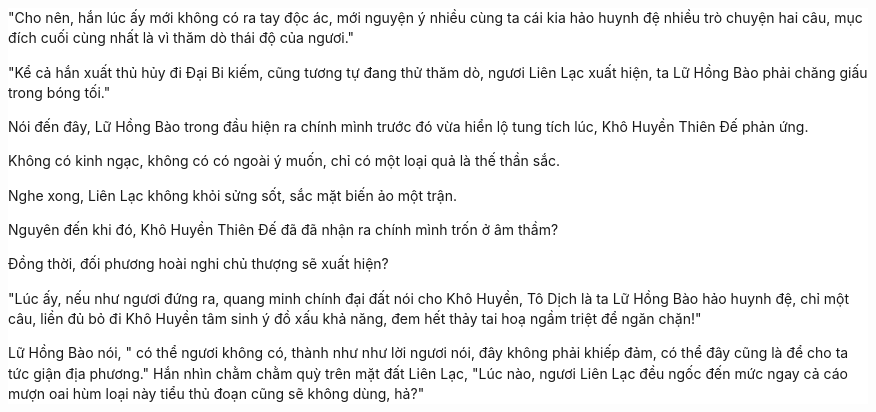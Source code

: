 "Cho nên, hắn lúc ấy mới không có ra tay độc ác, mới nguyện ý nhiều cùng ta cái kia hảo huynh đệ nhiều trò chuyện hai câu, mục đích cuối cùng nhất là vì thăm dò thái độ của ngươi."

"Kể cả hắn xuất thủ hủy đi Đại Bi kiếm, cũng tương tự đang thử thăm dò, ngươi Liên Lạc xuất hiện, ta Lữ Hồng Bào phải chăng giấu trong bóng tối."

Nói đến đây, Lữ Hồng Bào trong đầu hiện ra chính mình trước đó vừa hiển lộ tung tích lúc, Khô Huyền Thiên Đế phản ứng.

Không có kinh ngạc, không có có ngoài ý muốn, chỉ có một loại quả là thế thần sắc.

Nghe xong, Liên Lạc không khỏi sửng sốt, sắc mặt biến ảo một trận.

Nguyên đến khi đó, Khô Huyền Thiên Đế đã đã nhận ra chính mình trốn ở âm thầm?

Đồng thời, đối phương hoài nghi chủ thượng sẽ xuất hiện?

"Lúc ấy, nếu như ngươi đứng ra, quang minh chính đại đất nói cho Khô Huyền, Tô Dịch là ta Lữ Hồng Bào hảo huynh đệ, chỉ một câu, liền đủ bỏ đi Khô Huyền tâm sinh ý đồ xấu khả năng, đem hết thảy tai hoạ ngầm triệt để ngăn chặn!"

Lữ Hồng Bào nói, " có thể ngươi không có, thành như như lời ngươi nói, đây không phải khiếp đảm, có thể đây cũng là để cho ta tức giận địa phương." Hắn nhìn chằm chằm quỳ trên mặt đất Liên Lạc, "Lúc nào, ngươi Liên Lạc đều ngốc đến mức ngay cả cáo mượn oai hùm loại này tiểu thủ đoạn cũng sẽ không dùng, hả?"




